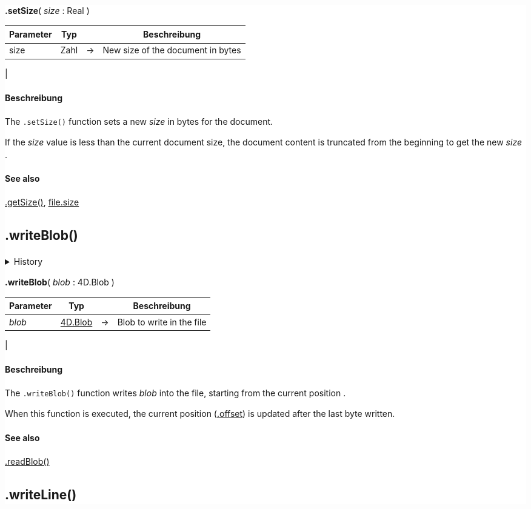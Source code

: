 **.setSize**( *size* : Real )



| Parameter | Typ  |    | Beschreibung                                                 |
| --------- | ---- | -- | ------------------------------------------------------------ |
| size      | Zahl | -> | New size of the document in bytes|


|


#### Beschreibung

The `.setSize()` function sets a new *size* in bytes for the document.

If the *size* value is less than the current document size, the document content is truncated from the beginning to get the new *size* .

#### See also

[.getSize()](#getsize), [file.size](FileClass#size)





## .writeBlob()

<details><summary>History</summary></details>

**.writeBlob**( *blob* : 4D.Blob ) 



| Parameter | Typ                  |    | Beschreibung                                         |
| --------- | -------------------- | -- | ---------------------------------------------------- |
| *blob*    | [4D.Blob](BlobClass) | -> | Blob to write in the file|


|


#### Beschreibung

The `.writeBlob()` function writes *blob* into the file, starting from the current position .

When this function is executed, the current position ([.offset](#offset)) is updated after the last byte written.

#### See also

[.readBlob()](#readblob)






## .writeLine()
